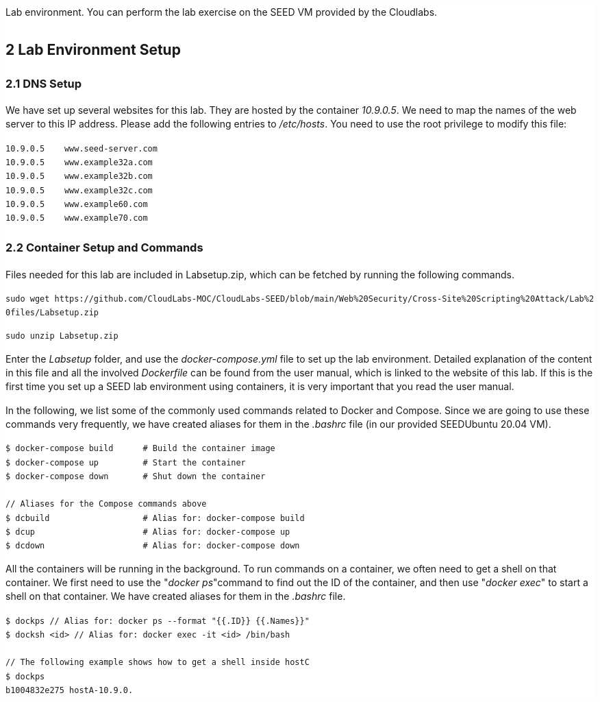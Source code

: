 Lab environment. You can perform the lab exercise on the SEED VM provided by the Cloudlabs.

## 2 Lab Environment Setup

### 2.1 DNS Setup

We have set up several websites for this lab. They are hosted by the container _10.9.0.5_. We need to map
the names of the web server to this IP address. Please add the following entries to _/etc/hosts_. You need
to use the root privilege to modify this file:
```
10.9.0.5    www.seed-server.com
10.9.0.5    www.example32a.com
10.9.0.5    www.example32b.com
10.9.0.5    www.example32c.com
10.9.0.5    www.example60.com
10.9.0.5    www.example70.com
```
### 2.2 Container Setup and Commands

Files needed for this lab are included in Labsetup.zip, which can be fetched by running the following commands.

```
sudo wget https://github.com/CloudLabs-MOC/CloudLabs-SEED/blob/main/Web%20Security/Cross-Site%20Scripting%20Attack/Lab%20files/Labsetup.zip
```
```
sudo unzip Labsetup.zip
```
Enter the _Labsetup_ folder, and use the _docker-compose.yml_ file to set up the lab environment. Detailed explanation of the
content in this file and all the involved _Dockerfile_ can be found from the user manual, which is linked
to the website of this lab. If this is the first time you set up a SEED lab environment using containers, it is
very important that you read the user manual.

In the following, we list some of the commonly used commands related to Docker and Compose. Since
we are going to use these commands very frequently, we have created aliases for them in the _.bashrc_ file
(in our provided SEEDUbuntu 20.04 VM).
```
$ docker-compose build      # Build the container image
$ docker-compose up         # Start the container
$ docker-compose down       # Shut down the container

// Aliases for the Compose commands above
$ dcbuild                   # Alias for: docker-compose build
$ dcup                      # Alias for: docker-compose up
$ dcdown                    # Alias for: docker-compose down
```
All the containers will be running in the background. To run commands on a container, we often need
to get a shell on that container. We first need to use the "_docker ps_"command to find out the ID of
the container, and then use "_docker exec_" to start a shell on that container. We have created aliases for
them in the _.bashrc_ file.
```
$ dockps // Alias for: docker ps --format "{{.ID}} {{.Names}}"
$ docksh <id> // Alias for: docker exec -it <id> /bin/bash

// The following example shows how to get a shell inside hostC
$ dockps
b1004832e275 hostA-10.9.0.
```